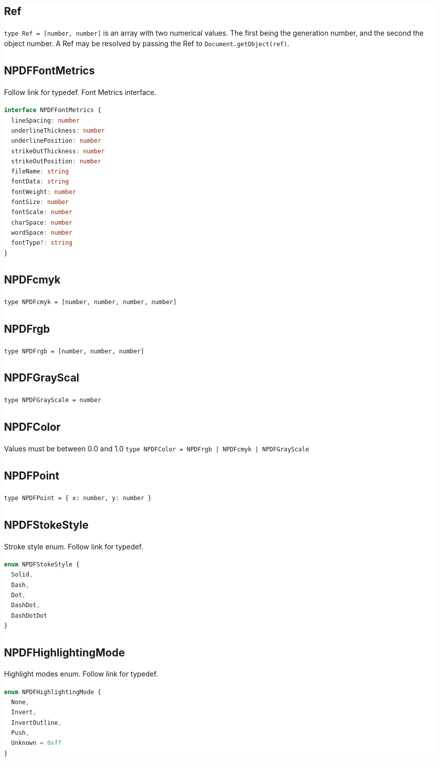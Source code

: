## Ref
``` type Ref = [number, number] ``` is an array with two numerical values. The first being the generation number, and the second the object number. 
A Ref may be resolved by passing the Ref to `Document.getObject(ref)`.

## NPDFFontMetrics
Follow link for typedef. Font Metrics interface.
```typescript
interface NPDFFontMetrics {
  lineSpacing: number
  underlineThickness: number
  underlinePosition: number
  strikeOutThickness: number
  strikeOutPosition: number
  fileName: string
  fontData: string
  fontWeight: number
  fontSize: number
  fontScale: number
  charSpace: number
  wordSpace: number
  fontType?: string
}
```

## NPDFcmyk
```type NPDFcmyk = [number, number, number, number]```

## NPDFrgb
```type NPDFrgb = [number, number, number]```

## NPDFGrayScal
```type NPDFGrayScale = number```

## NPDFColor
Values must be between 0.0 and 1.0 `type NPDFColor = NPDFrgb | NPDFcmyk | NPDFGrayScale`

## NPDFPoint
```type NPDFPoint = { x: number, y: number }```

## NPDFStokeStyle
Stroke style enum. Follow link for typedef.
```typescript
enum NPDFStokeStyle {
  Solid,
  Dash,
  Dot,
  DashDot,
  DashDotDot
}
```

## NPDFHighlightingMode
Highlight modes enum. Follow link for typedef.
```typescript
enum NPDFHighlightingMode {
  None,           
  Invert,         
  InvertOutline,  
  Push,           
  Unknown = 0xff
}
```
